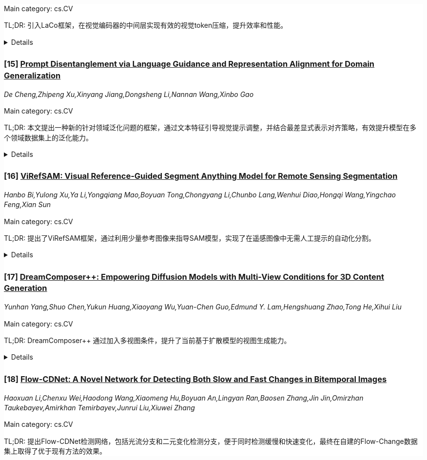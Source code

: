 Main category: cs.CV

TL;DR: 引入LaCo框架，在视觉编码器的中间层实现有效的视觉token压缩，提升效率和性能。


<details><summary>Details</summary></details>


### [15] [Prompt Disentanglement via Language Guidance and Representation Alignment for Domain Generalization](https://arxiv.org/abs/2507.02288)
*De Cheng,Zhipeng Xu,Xinyang Jiang,Dongsheng Li,Nannan Wang,Xinbo Gao*

Main category: cs.CV

TL;DR: 本文提出一种新的针对领域泛化问题的框架，通过文本特征引导视觉提示调整，并结合最差显式表示对齐策略，有效提升模型在多个领域数据集上的泛化能力。


<details><summary>Details</summary></details>


### [16] [ViRefSAM: Visual Reference-Guided Segment Anything Model for Remote Sensing Segmentation](https://arxiv.org/abs/2507.02294)
*Hanbo Bi,Yulong Xu,Ya Li,Yongqiang Mao,Boyuan Tong,Chongyang Li,Chunbo Lang,Wenhui Diao,Hongqi Wang,Yingchao Feng,Xian Sun*

Main category: cs.CV

TL;DR: 提出了ViRefSAM框架，通过利用少量参考图像来指导SAM模型，实现了在遥感图像中无需人工提示的自动化分割。


<details><summary>Details</summary></details>


### [17] [DreamComposer++: Empowering Diffusion Models with Multi-View Conditions for 3D Content Generation](https://arxiv.org/abs/2507.02299)
*Yunhan Yang,Shuo Chen,Yukun Huang,Xiaoyang Wu,Yuan-Chen Guo,Edmund Y. Lam,Hengshuang Zhao,Tong He,Xihui Liu*

Main category: cs.CV

TL;DR: DreamComposer++ 通过加入多视图条件，提升了当前基于扩散模型的视图生成能力。


<details><summary>Details</summary></details>


### [18] [Flow-CDNet: A Novel Network for Detecting Both Slow and Fast Changes in Bitemporal Images](https://arxiv.org/abs/2507.02307)
*Haoxuan Li,Chenxu Wei,Haodong Wang,Xiaomeng Hu,Boyuan An,Lingyan Ran,Baosen Zhang,Jin Jin,Omirzhan Taukebayev,Amirkhan Temirbayev,Junrui Liu,Xiuwei Zhang*

Main category: cs.CV

TL;DR: 提出Flow-CDNet检测网络，包括光流分支和二元变化检测分支，便于同时检测缓慢和快速变化，最终在自建的Flow-Change数据集上取得了优于现有方法的效果。

